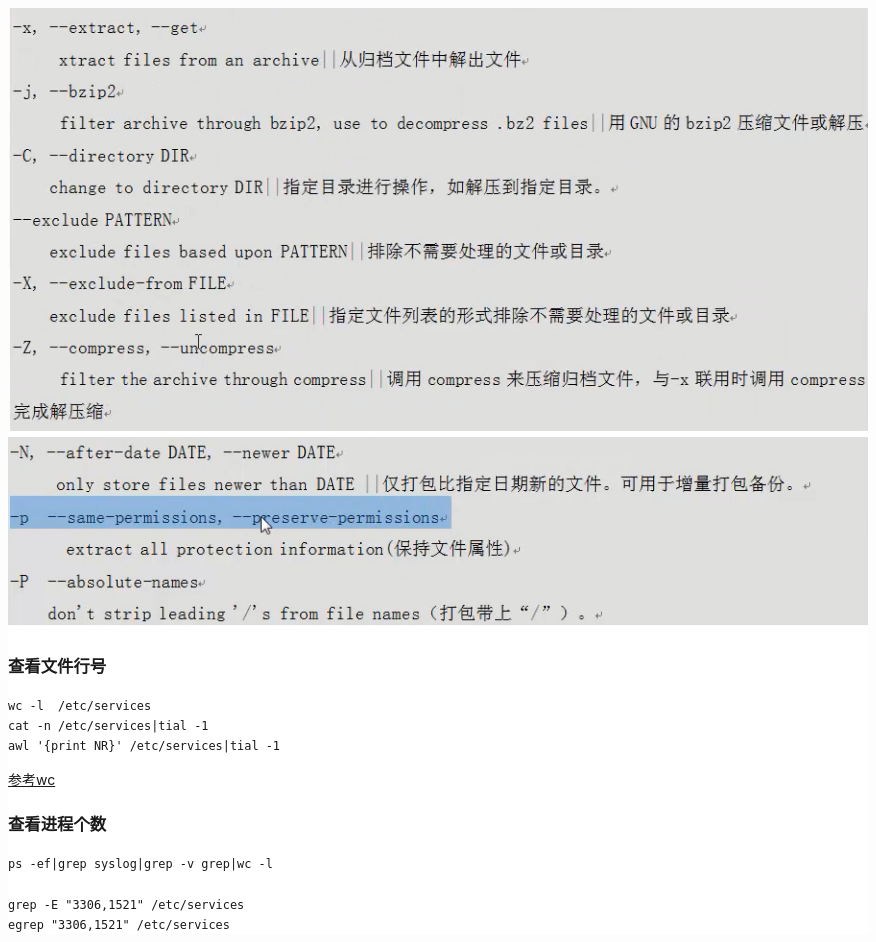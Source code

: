 ![](img-Linux常用命令/2016-07-05_094347.png)
![](img-Linux常用命令/2016-07-05_094444.png)


### 查看文件行号
```
wc -l  /etc/services
cat -n /etc/services|tial -1
awl '{print NR}' /etc/services|tial -1

```
[参考wc](http://oldboy.blog.51cto.com/2561410/577227)


### 查看进程个数
```
ps -ef|grep syslog|grep -v grep|wc -l

grep -E "3306,1521" /etc/services
egrep "3306,1521" /etc/services

```
